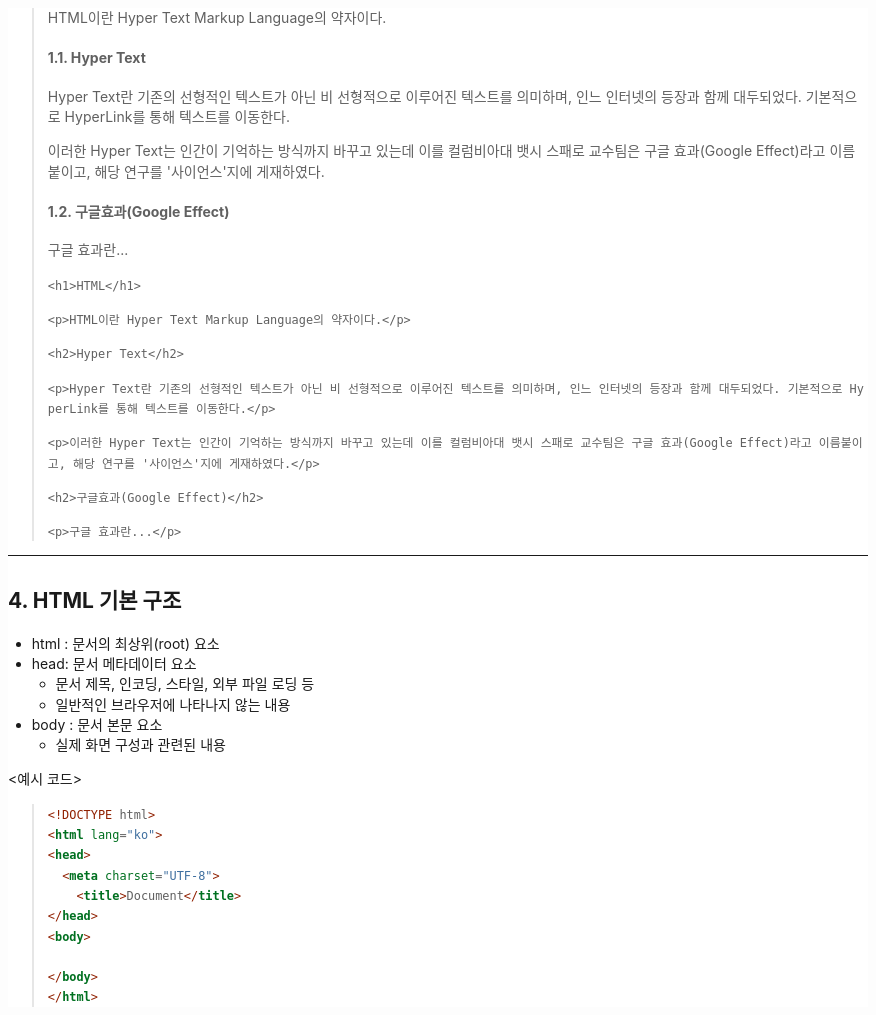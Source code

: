   > HTML이란 Hyper Text Markup Language의 약자이다.
  >
  > #### 1.1. Hyper Text
  >
  > Hyper Text란 기존의 선형적인 텍스트가 아닌 비 선형적으로 이루어진 텍스트를 의미하며, 인느 인터넷의 등장과 함께 대두되었다. 기본적으로 HyperLink를 통해 텍스트를 이동한다.
  >
  > 이러한 Hyper Text는 인간이 기억하는 방식까지 바꾸고 있는데 이를 컬럼비아대 뱃시 스패로 교수팀은 구글 효과(Google Effect)라고 이름붙이고, 해당 연구를 '사이언스'지에 게재하였다.
  >
  > #### 1.2. 구글효과(Google Effect)
  >
  > 구글 효과란...
  >
  > 
  >
  > `<h1>HTML</h1>`
  >
  > `<p>HTML이란 Hyper Text Markup Language의 약자이다.</p>`
  >
  > `<h2>Hyper Text</h2>`
  >
  > `<p>Hyper Text란 기존의 선형적인 텍스트가 아닌 비 선형적으로 이루어진 텍스트를 의미하며, 인느 인터넷의 등장과 함께 대두되었다. 기본적으로 HyperLink를 통해 텍스트를 이동한다.</p>`
  >
  > `<p>이러한 Hyper Text는 인간이 기억하는 방식까지 바꾸고 있는데 이를 컬럼비아대 뱃시 스패로 교수팀은 구글 효과(Google Effect)라고 이름붙이고, 해당 연구를 '사이언스'지에 게재하였다.</p>`
  >
  > `<h2>구글효과(Google Effect)</h2>`
  >
  > `<p>구글 효과란...</p>`

---

## 4. HTML 기본 구조

* html : 문서의 최상위(root) 요소
* head: 문서 메타데이터 요소
  * 문서 제목, 인코딩, 스타일, 외부 파일 로딩 등
  * 일반적인 브라우저에 나타나지 않는 내용
* body : 문서 본문 요소
  * 실제 화면 구성과 관련된 내용

<예시 코드>

> ```HTML
> <!DOCTYPE html>
> <html lang="ko">
> <head>
>   <meta charset="UTF-8">
>     <title>Document</title>
> </head>
> <body>
>     
> </body>
> </html>
> ```
